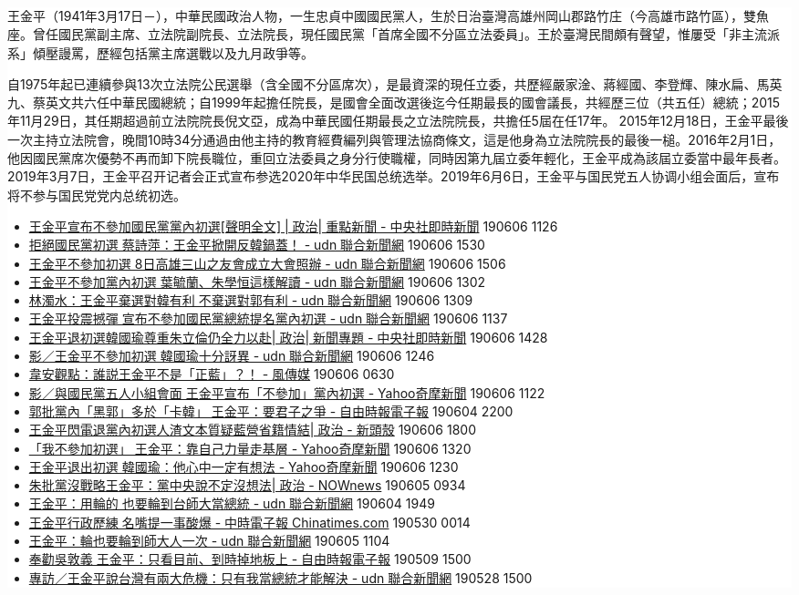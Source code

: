 王金平（1941年3月17日－），中華民國政治人物，一生忠貞中國國民黨人，生於日治臺灣高雄州岡山郡路竹庄（今高雄市路竹區），雙魚座。曾任國民黨副主席、立法院副院長、立法院長，現任國民黨「首席全國不分區立法委員」。王於臺灣民間頗有聲望，惟屢受「非主流派系」傾壓謾罵，歷經包括黨主席選戰以及九月政爭等。

自1975年起已連續參與13次立法院公民選舉（含全國不分區席次），是最資深的現任立委，共歷經嚴家淦、蔣經國、李登輝、陳水扁、馬英九、蔡英文共六任中華民國總統；自1999年起擔任院長，是國會全面改選後迄今任期最長的國會議長，共經歷三位（共五任）總統；2015年11月29日，其任期超過前立法院院長倪文亞，成為中華民國任期最長之立法院院長，共擔任5屆在任17年。
2015年12月18日，王金平最後一次主持立法院會，晚間10時34分通過由他主持的教育經費編列與管理法協商條文，這是他身為立法院院長的最後一槌。2016年2月1日，他因國民黨席次優勢不再而卸下院長職位，重回立法委員之身分行使職權，同時因第九屆立委年輕化，王金平成為該屆立委當中最年長者。
2019年3月7日，王金平召开记者会正式宣布参选2020年中华民国总统选举。2019年6月6日，王金平与国民党五人协调小组会面后，宣布将不参与国民党党内总统初选。
- [王金平宣布不參加國民黨黨內初選[聲明全文] | 政治| 重點新聞 - 中央社即時新聞](https://www.cna.com.tw/news/firstnews/201906065002.aspx "王金平宣布不參加國民黨黨內初選[聲明全文] | 政治| 重點新聞 - 中央社即時新聞") 190606 1126
- [拒絕國民黨初選 蔡詩萍：王金平掀開反韓鍋蓋！ - udn 聯合新聞網](https://udn.com/news/story/6656/3856849 "拒絕國民黨初選 蔡詩萍：王金平掀開反韓鍋蓋！ - udn 聯合新聞網") 190606 1530
- [王金平不參加初選 8日高雄三山之友會成立大會照辦 - udn 聯合新聞網](https://udn.com/news/story/6656/3856788 "王金平不參加初選 8日高雄三山之友會成立大會照辦 - udn 聯合新聞網") 190606 1506
- [王金平不參加黨內初選 葉毓蘭、朱學恒這樣解讀 - udn 聯合新聞網](https://udn.com/news/story/6656/3856501 "王金平不參加黨內初選 葉毓蘭、朱學恒這樣解讀 - udn 聯合新聞網") 190606 1302
- [林濁水：王金平棄選對韓有利 不棄選對郭有利 - udn 聯合新聞網](https://udn.com/news/story/6656/3856522 "林濁水：王金平棄選對韓有利 不棄選對郭有利 - udn 聯合新聞網") 190606 1309
- [王金平投震撼彈 宣布不參加國民黨總統提名黨內初選 - udn 聯合新聞網](https://udn.com/news/story/6656/3856232 "王金平投震撼彈 宣布不參加國民黨總統提名黨內初選 - udn 聯合新聞網") 190606 1137
- [王金平退初選韓國瑜尊重朱立倫仍全力以赴| 政治| 新聞專題 - 中央社即時新聞](https://www.cna.com.tw/news/aipl/201906060135.aspx "王金平退初選韓國瑜尊重朱立倫仍全力以赴| 政治| 新聞專題 - 中央社即時新聞") 190606 1428
- [影／王金平不參加初選 韓國瑜十分訝異 - udn 聯合新聞網](https://udn.com/news/story/6656/3856442 "影／王金平不參加初選 韓國瑜十分訝異 - udn 聯合新聞網") 190606 1246
- [韋安觀點：誰説王金平不是「正藍」？！ - 風傳媒](https://www.storm.mg/article/1358367 "韋安觀點：誰説王金平不是「正藍」？！ - 風傳媒") 190606 0630
- [影／與國民黨五人小組會面 王金平宣布「不參加」黨內初選 - Yahoo奇摩新聞](https://tw.news.yahoo.com/live-%E5%82%B3%E5%B0%87%E9%80%80%E5%87%BA%E5%9C%8B%E6%B0%91%E9%BB%A8%E7%B8%BD%E7%B5%B1%E5%88%9D%E9%81%B8-%E7%8E%8B%E9%87%91%E5%B9%B3%E5%87%BA%E9%9D%A2%E8%AA%AA%E6%98%8E-025511132.html "影／與國民黨五人小組會面 王金平宣布「不參加」黨內初選 - Yahoo奇摩新聞") 190606 1122
- [郭批黨內「黑郭」多於「卡韓」 王金平：要君子之爭 - 自由時報電子報](https://news.ltn.com.tw/news/politics/breakingnews/2812190 "郭批黨內「黑郭」多於「卡韓」 王金平：要君子之爭 - 自由時報電子報") 190604 2200
- [王金平閃電退黨內初選人渣文本質疑藍營省籍情結| 政治 - 新頭殼](https://newtalk.tw/news/view/2019-06-06/256666 "王金平閃電退黨內初選人渣文本質疑藍營省籍情結| 政治 - 新頭殼") 190606 1800
- [「我不參加初選」 王金平：靠自己力量走基層 - Yahoo奇摩新聞](https://tw.news.yahoo.com/video/%E6%88%91%E4%B8%8D%E5%8F%83%E5%8A%A0%E5%88%9D%E9%81%B8-%E7%8E%8B%E9%87%91%E5%B9%B3-%E9%9D%A0%E8%87%AA%E5%B7%B1%E5%8A%9B%E9%87%8F%E8%B5%B0%E5%9F%BA%E5%B1%A4-051353321.html "「我不參加初選」 王金平：靠自己力量走基層 - Yahoo奇摩新聞") 190606 1320
- [王金平退出初選 韓國瑜：他心中一定有想法 - Yahoo奇摩新聞](https://tw.news.yahoo.com/%E7%8E%8B%E9%87%91%E5%B9%B3%E9%80%80%E5%87%BA%E5%88%9D%E9%81%B8-%E9%9F%93%E5%9C%8B%E7%91%9C-%E4%BB%96%E5%BF%83%E4%B8%AD-%E5%AE%9A%E6%9C%89%E6%83%B3%E6%B3%95-043016038.html "王金平退出初選 韓國瑜：他心中一定有想法 - Yahoo奇摩新聞") 190606 1230
- [朱批黨沒戰略王金平：黨中央說不定沒想法| 政治 - NOWnews](https://www.nownews.com/news/20190605/3426693/ "朱批黨沒戰略王金平：黨中央說不定沒想法| 政治 - NOWnews") 190605 0934
- [王金平：用輪的 也要輪到台師大當總統 - udn 聯合新聞網](https://udn.com/news/story/6656/3852993 "王金平：用輪的 也要輪到台師大當總統 - udn 聯合新聞網") 190604 1949
- [王金平行政歷練 名嘴提一事酸爆 - 中時電子報 Chinatimes.com](https://www.chinatimes.com/realtimenews/20190530000048-260407 "王金平行政歷練 名嘴提一事酸爆 - 中時電子報 Chinatimes.com") 190530 0014
- [王金平：輪也要輪到師大人一次 - udn 聯合新聞網](https://udn.com/news/story/6656/3853867 "王金平：輪也要輪到師大人一次 - udn 聯合新聞網") 190605 1104
- [奉勸吳敦義 王金平：只看目前、到時掉地板上 - 自由時報電子報](https://news.ltn.com.tw/news/politics/breakingnews/2785165 "奉勸吳敦義 王金平：只看目前、到時掉地板上 - 自由時報電子報") 190509 1500
- [專訪／王金平說台灣有兩大危機：只有我當總統才能解決 - udn 聯合新聞網](https://udn.com/news/story/6656/3838753 "專訪／王金平說台灣有兩大危機：只有我當總統才能解決 - udn 聯合新聞網") 190528 1500
